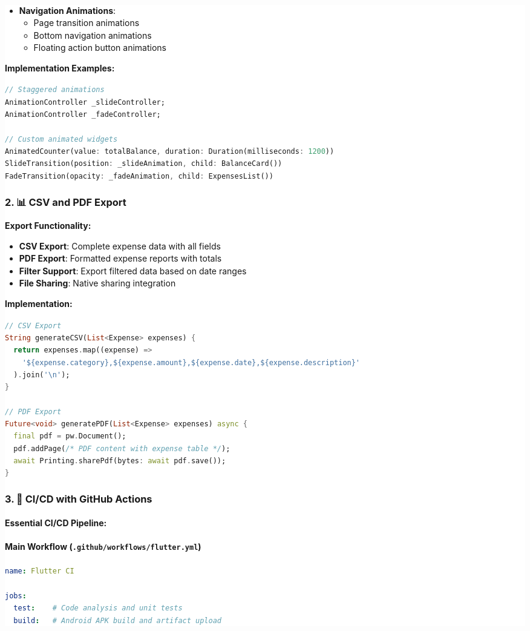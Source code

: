 - **Navigation Animations**:
  - Page transition animations
  - Bottom navigation animations
  - Floating action button animations

**Implementation Examples:**
```dart
// Staggered animations
AnimationController _slideController;
AnimationController _fadeController;

// Custom animated widgets
AnimatedCounter(value: totalBalance, duration: Duration(milliseconds: 1200))
SlideTransition(position: _slideAnimation, child: BalanceCard())
FadeTransition(opacity: _fadeAnimation, child: ExpensesList())
```

### 2. 📊 CSV and PDF Export

**Export Functionality:**

- **CSV Export**: Complete expense data with all fields
- **PDF Export**: Formatted expense reports with totals
- **Filter Support**: Export filtered data based on date ranges
- **File Sharing**: Native sharing integration

**Implementation:**
```dart
// CSV Export
String generateCSV(List<Expense> expenses) {
  return expenses.map((expense) => 
    '${expense.category},${expense.amount},${expense.date},${expense.description}'
  ).join('\n');
}

// PDF Export  
Future<void> generatePDF(List<Expense> expenses) async {
  final pdf = pw.Document();
  pdf.addPage(/* PDF content with expense table */);
  await Printing.sharePdf(bytes: await pdf.save());
}
```

### 3. 🚀 CI/CD with GitHub Actions

**Essential CI/CD Pipeline:**

#### Main Workflow (`.github/workflows/flutter.yml`)
```yaml
name: Flutter CI

jobs:
  test:    # Code analysis and unit tests
  build:   # Android APK build and artifact upload
```
